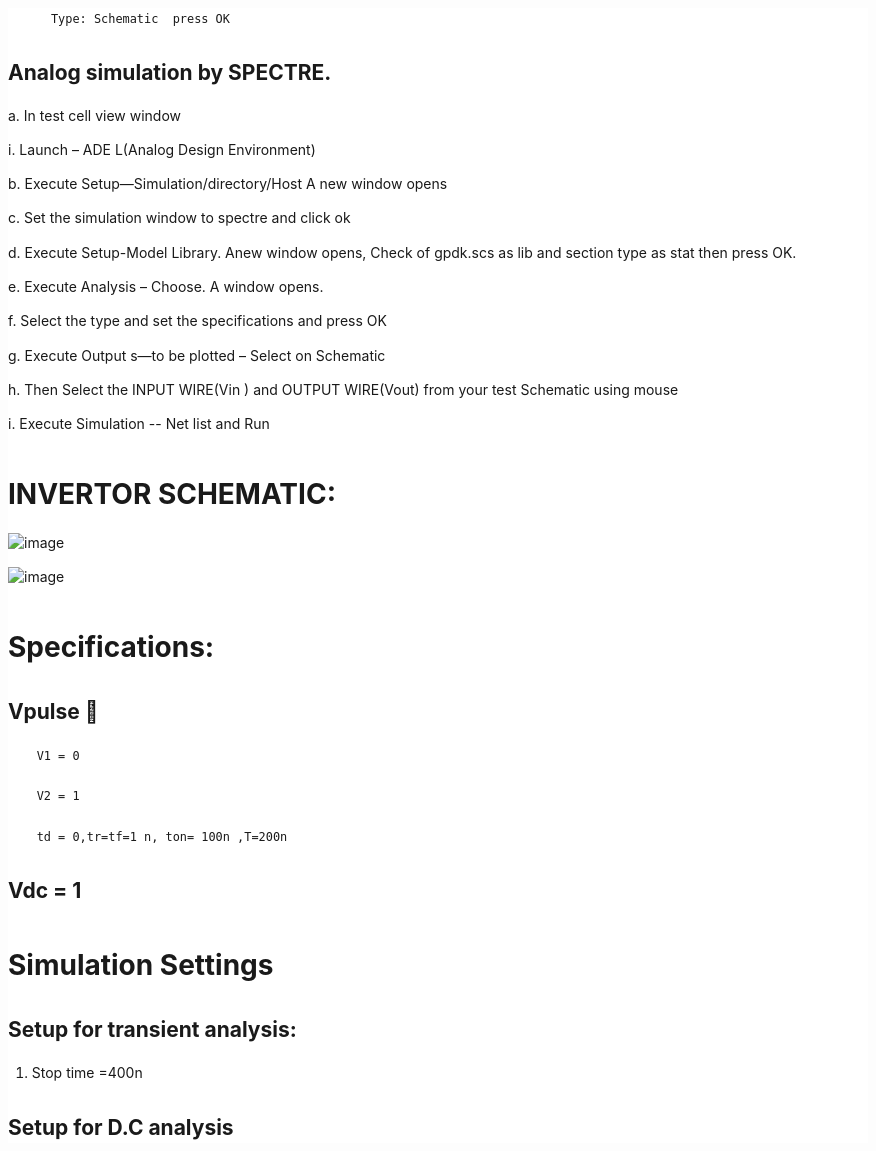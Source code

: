           Type: Schematic  press OK
          
## Analog simulation by SPECTRE.

a.	In test cell view window

i.	Launch – ADE L(Analog Design Environment)

b.	Execute Setup—Simulation/directory/Host A new window opens

c.	Set the simulation window to spectre and click ok

d.	Execute Setup-Model Library. Anew window opens, Check of gpdk.scs as lib and section type as stat then press OK.

e.	Execute Analysis – Choose. A window opens.

f.	Select the type and set the specifications and press OK

g.	Execute Output s—to be plotted – Select on Schematic

h.	Then Select the INPUT WIRE(Vin ) and OUTPUT WIRE(Vout) from your test Schematic using mouse

i.	Execute Simulation -- Net list and Run

# INVERTOR SCHEMATIC:

![image](https://github.com/riyamicheal/VLSI-LAB-EXP-6/assets/124061774/a6f48789-1e92-4c32-a221-688b75da0e54)

![image](https://github.com/riyamicheal/VLSI-LAB-EXP-6/assets/124061774/fb986145-1f78-448c-81d9-9e3ebf8cbe7c)

# Specifications:  

## Vpulse 	

        V1 = 0	
        
        V2 = 1
        
        td = 0,tr=tf=1 n, ton= 100n ,T=200n

## Vdc	= 1

# Simulation Settings

## Setup for transient analysis:

1.	Stop time =400n

## Setup for D.C analysis
